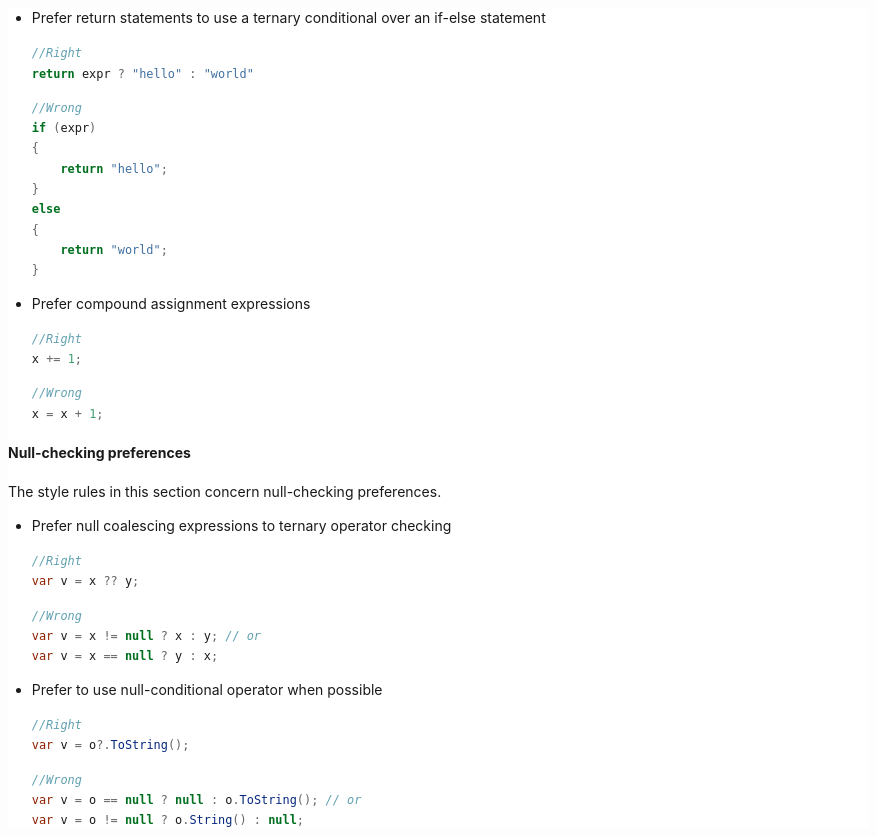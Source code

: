 - Prefer return statements to use a ternary conditional over an if-else statement

  ```csharp
  //Right
  return expr ? "hello" : "world"
  ```

  ```csharp
  //Wrong
  if (expr)
  {
      return "hello";
  }
  else
  {
      return "world";
  }
  ```

- Prefer compound assignment expressions

  ```csharp
  //Right
  x += 1;
  ```

  ```csharp
  //Wrong
  x = x + 1;
  ```

#### Null-checking preferences

The style rules in this section concern null-checking preferences.

- Prefer null coalescing expressions to ternary operator checking

  ```csharp
  //Right
  var v = x ?? y;
  ```

  ```csharp
  //Wrong
  var v = x != null ? x : y; // or
  var v = x == null ? y : x;
  ```

- Prefer to use null-conditional operator when possible

  ```csharp
  //Right
  var v = o?.ToString();
  ```

  ```csharp
  //Wrong
  var v = o == null ? null : o.ToString(); // or
  var v = o != null ? o.String() : null;
  ```
